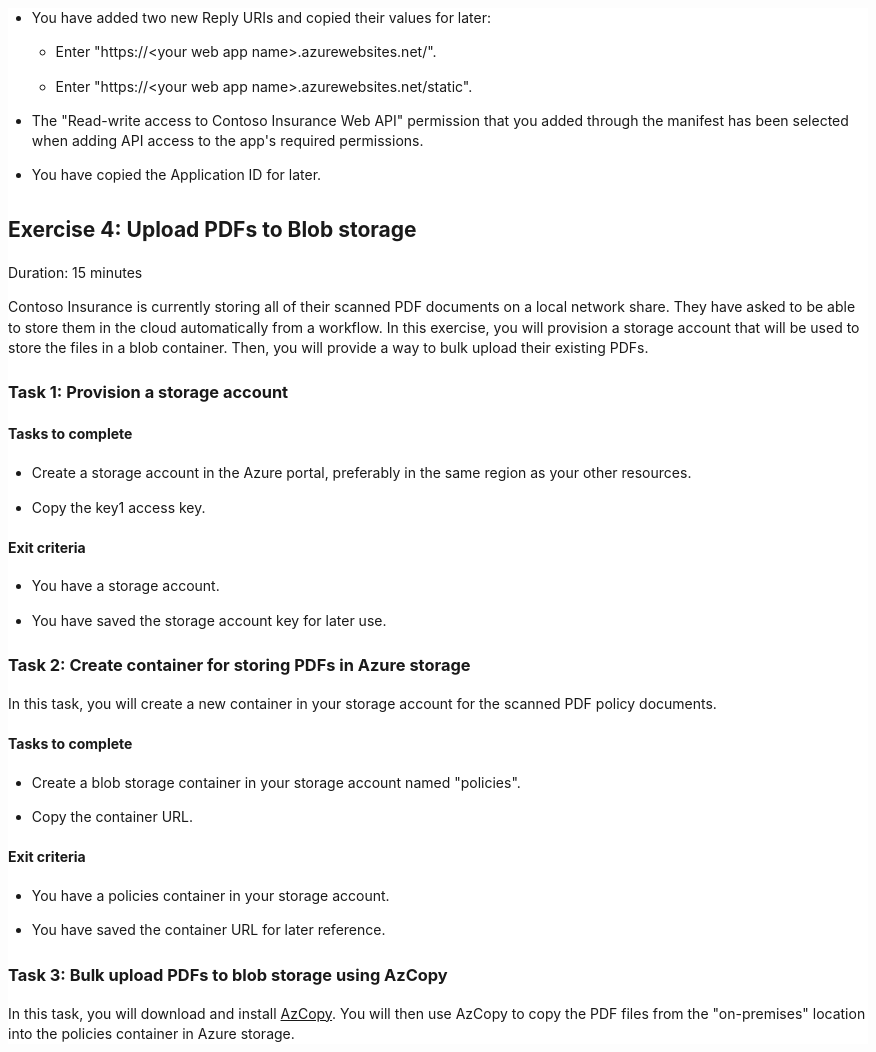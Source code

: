-   You have added two new Reply URIs and copied their values for later:

    -   Enter "https://\<your web app name\>.azurewebsites.net/".

    -   Enter "https://\<your web app name\>.azurewebsites.net/static".

-   The "Read-write access to Contoso Insurance Web API" permission that you added through the manifest has been selected when adding API access to the app's required permissions.

-   You have copied the Application ID for later.

## Exercise 4: Upload PDFs to Blob storage

Duration: 15 minutes

Contoso Insurance is currently storing all of their scanned PDF documents on a local network share. They have asked to be able to store them in the cloud automatically from a workflow. In this exercise, you will provision a storage account that will be used to store the files in a blob container. Then, you will provide a way to bulk upload their existing PDFs.

### Task 1: Provision a storage account

#### Tasks to complete

-   Create a storage account in the Azure portal, preferably in the same region as your other resources.

-   Copy the key1 access key.

#### Exit criteria

-   You have a storage account.

-   You have saved the storage account key for later use.

### Task 2: Create container for storing PDFs in Azure storage

In this task, you will create a new container in your storage account for the scanned PDF policy documents.

#### Tasks to complete

-   Create a blob storage container in your storage account named "policies".

-   Copy the container URL.

#### Exit criteria

-   You have a policies container in your storage account.

-   You have saved the container URL for later reference.

### Task 3: Bulk upload PDFs to blob storage using AzCopy

In this task, you will download and install [AzCopy](https://docs.microsoft.com/en-us/azure/storage/common/storage-use-azcopy). You will then use AzCopy to copy the PDF files from the "on-premises" location into the policies container in Azure storage.
